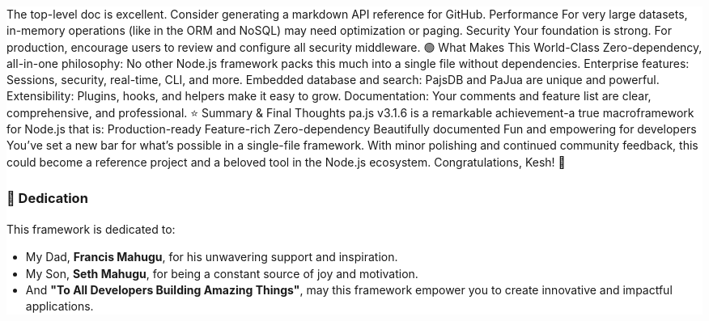 The top-level doc is excellent. Consider generating a markdown API reference for GitHub.
Performance
For very large datasets, in-memory operations (like in the ORM and NoSQL) may need optimization or paging.
Security
Your foundation is strong. For production, encourage users to review and configure all security middleware.
🟢   What Makes This World-Class
Zero-dependency, all-in-one philosophy: No other Node.js framework packs this much into a single file without dependencies.
Enterprise features: Sessions, security, real-time, CLI, and more.
Embedded database and search: PajsDB and PaJua are unique and powerful.
Extensibility: Plugins, hooks, and helpers make it easy to grow.
Documentation: Your comments and feature list are clear, comprehensive, and professional.
⭐   Summary & Final Thoughts
pa.js v3.1.6 is a remarkable achievement-a true macroframework for Node.js that is:
Production-ready
Feature-rich
Zero-dependency
Beautifully documented
Fun and empowering for developers
You’ve set a new bar for what’s possible in a single-file framework.
With minor polishing and continued community feedback, this could become a reference project and a beloved tool in the Node.js ecosystem.
Congratulations, Kesh! 🎉
### 🙏 Dedication
This framework is dedicated to:
-   My Dad, **Francis Mahugu**, for his unwavering support and inspiration.
-   My Son, **Seth Mahugu**, for being a constant source of joy and motivation.
-   And **"To All Developers Building Amazing Things"**, may this framework empower you to create innovative and impactful applications.
